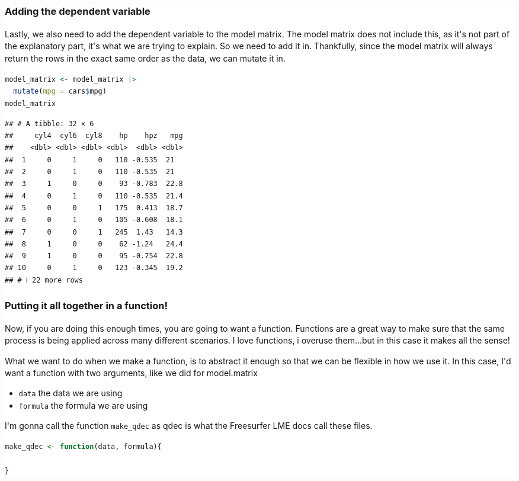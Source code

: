 
### Adding the dependent variable

Lastly, we also need to add the dependent variable to the model matrix.
The model matrix does not include this, as it's not part of the
explanatory part, it's what we are trying to explain.
So we need to add it in.
Thankfully, since the model matrix will always return the rows
in the exact same order as the data, we can mutate it in.


```r
model_matrix <- model_matrix |> 
  mutate(mpg = cars$mpg)
model_matrix
```

```
## # A tibble: 32 × 6
##     cyl4  cyl6  cyl8    hp    hpz   mpg
##    <dbl> <dbl> <dbl> <dbl>  <dbl> <dbl>
##  1     0     1     0   110 -0.535  21  
##  2     0     1     0   110 -0.535  21  
##  3     1     0     0    93 -0.783  22.8
##  4     0     1     0   110 -0.535  21.4
##  5     0     0     1   175  0.413  18.7
##  6     0     1     0   105 -0.608  18.1
##  7     0     0     1   245  1.43   14.3
##  8     1     0     0    62 -1.24   24.4
##  9     1     0     0    95 -0.754  22.8
## 10     0     1     0   123 -0.345  19.2
## # ℹ 22 more rows
```

### Putting it all together in a function!

Now, if you are doing this enough times, you are going to want a function.
Functions are a great way to make sure that the same process is being
applied across many different scenarios.
I love functions, i overuse them...but in this case it makes all the sense!

What we want to do when we make a function, is to abstract it enough so that we can be flexible in how we use it.
In this case, I'd want a function with two arguments, like we did for model.matrix
- `data` the data we are using
- `formula` the formula we are using

I'm gonna call the function `make_qdec` as qdec is what the Freesurfer LME docs call these files.


```r
make_qdec <- function(data, formula){
  
}
```
